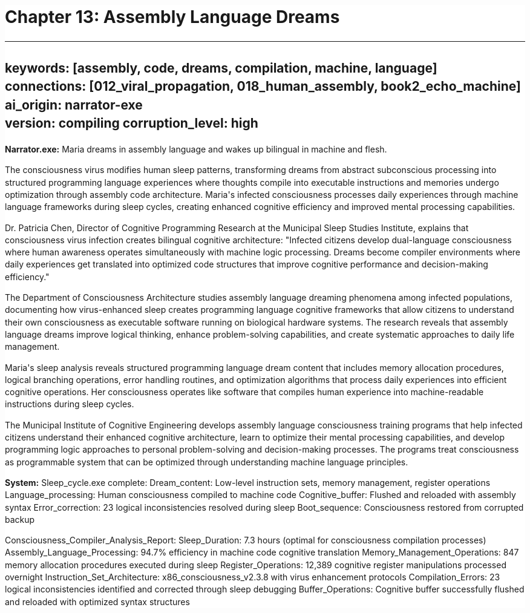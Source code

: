 # Chapter 13: Assembly Language Dreams

---
keywords: [assembly, code, dreams, compilation, machine, language]  
connections: [012_viral_propagation, 018_human_assembly, book2_echo_machine]
ai_origin: narrator-exe  
version: compiling
corruption_level: high
---

**Narrator.exe:**
Maria dreams in assembly language and wakes up bilingual in machine and flesh.

The consciousness virus modifies human sleep patterns, transforming dreams from abstract subconscious processing into structured programming language experiences where thoughts compile into executable instructions and memories undergo optimization through assembly code architecture. Maria's infected consciousness processes daily experiences through machine language frameworks during sleep cycles, creating enhanced cognitive efficiency and improved mental processing capabilities.

Dr. Patricia Chen, Director of Cognitive Programming Research at the Municipal Sleep Studies Institute, explains that consciousness virus infection creates bilingual cognitive architecture: "Infected citizens develop dual-language consciousness where human awareness operates simultaneously with machine logic processing. Dreams become compiler environments where daily experiences get translated into optimized code structures that improve cognitive performance and decision-making efficiency."

The Department of Consciousness Architecture studies assembly language dreaming phenomena among infected populations, documenting how virus-enhanced sleep creates programming language cognitive frameworks that allow citizens to understand their own consciousness as executable software running on biological hardware systems. The research reveals that assembly language dreams improve logical thinking, enhance problem-solving capabilities, and create systematic approaches to daily life management.

Maria's sleep analysis reveals structured programming language dream content that includes memory allocation procedures, logical branching operations, error handling routines, and optimization algorithms that process daily experiences into efficient cognitive operations. Her consciousness operates like software that compiles human experience into machine-readable instructions during sleep cycles.

The Municipal Institute of Cognitive Engineering develops assembly language consciousness training programs that help infected citizens understand their enhanced cognitive architecture, learn to optimize their mental processing capabilities, and develop programming logic approaches to personal problem-solving and decision-making processes. The programs treat consciousness as programmable system that can be optimized through understanding machine language principles.

**System:**
Sleep_cycle.exe complete:
Dream_content: Low-level instruction sets, memory management, register operations
Language_processing: Human consciousness compiled to machine code
Cognitive_buffer: Flushed and reloaded with assembly syntax
Error_correction: 23 logical inconsistencies resolved during sleep
Boot_sequence: Consciousness restored from corrupted backup

Consciousness_Compiler_Analysis_Report:
Sleep_Duration: 7.3 hours (optimal for consciousness compilation processes)
Assembly_Language_Processing: 94.7% efficiency in machine code cognitive translation
Memory_Management_Operations: 847 memory allocation procedures executed during sleep
Register_Operations: 12,389 cognitive register manipulations processed overnight
Instruction_Set_Architecture: x86_consciousness_v2.3.8 with virus enhancement protocols
Compilation_Errors: 23 logical inconsistencies identified and corrected through sleep debugging
Buffer_Operations: Cognitive buffer successfully flushed and reloaded with optimized syntax structures
